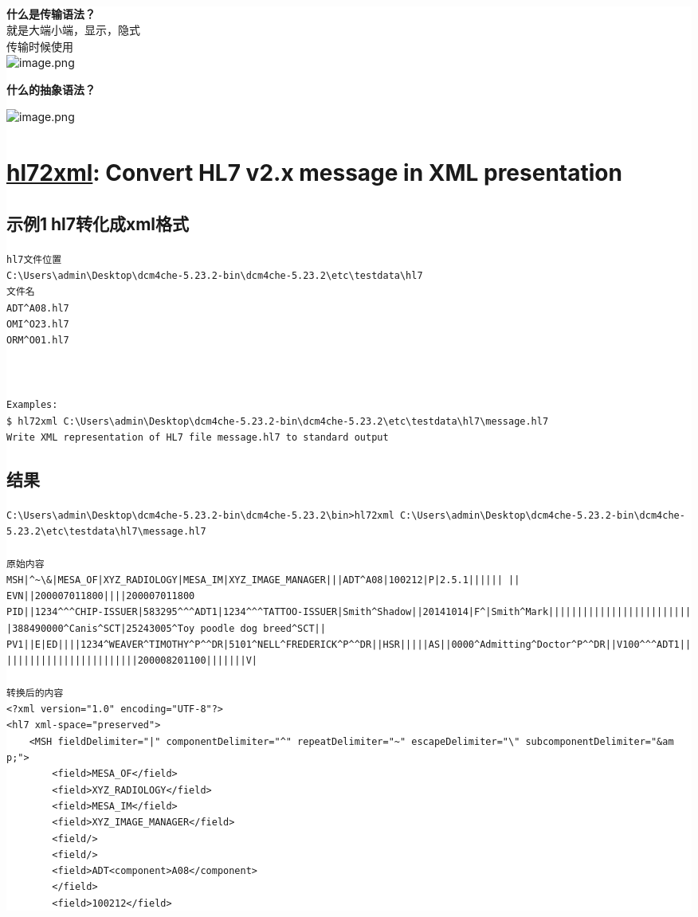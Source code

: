 

**什么是传输语法？**<br />就是大端小端，显示，隐式<br />传输时候使用<br />![image.png](https://cdn.nlark.com/yuque/0/2021/png/2869223/1628504827602-051eb1b3-627c-4a6f-bfd1-31d2c2616736.png#height=57&id=yY6fm&originHeight=113&originWidth=1640&originalType=binary&ratio=1&rotation=0&showTitle=false&size=25203&status=done&style=none&title=&width=820)


**什么的抽象语法？**


![image.png](https://cdn.nlark.com/yuque/0/2021/png/2869223/1628504549175-a3a8fc77-2de1-400e-b90d-a28f53a22f55.png#height=521&id=nGnDL&originHeight=1042&originWidth=1920&originalType=binary&ratio=1&rotation=0&showTitle=false&size=211045&status=done&style=none&title=&width=960)
<a name="FfZfZ"></a>
# [hl72xml](https://github.com/dcm4che/dcm4che/blob/master/dcm4che-tool/dcm4che-tool-hl72xml/README.md): Convert HL7 v2.x message in XML presentation

<a name="LbIR8"></a>
## 示例1 hl7转化成xml格式
```
hl7文件位置
C:\Users\admin\Desktop\dcm4che-5.23.2-bin\dcm4che-5.23.2\etc\testdata\hl7
文件名
ADT^A08.hl7
OMI^O23.hl7
ORM^O01.hl7



Examples:
$ hl72xml C:\Users\admin\Desktop\dcm4che-5.23.2-bin\dcm4che-5.23.2\etc\testdata\hl7\message.hl7
Write XML representation of HL7 file message.hl7 to standard output

```

<a name="1IJft"></a>
## 结果
```
C:\Users\admin\Desktop\dcm4che-5.23.2-bin\dcm4che-5.23.2\bin>hl72xml C:\Users\admin\Desktop\dcm4che-5.23.2-bin\dcm4che-5.23.2\etc\testdata\hl7\message.hl7

原始内容
MSH|^~\&|MESA_OF|XYZ_RADIOLOGY|MESA_IM|XYZ_IMAGE_MANAGER|||ADT^A08|100212|P|2.5.1|||||| ||
EVN||200007011800||||200007011800
PID||1234^^^CHIP-ISSUER|583295^^^ADT1|1234^^^TATTOO-ISSUER|Smith^Shadow||20141014|F^|Smith^Mark||||||||||||||||||||||||||388490000^Canis^SCT|25243005^Toy poodle dog breed^SCT||
PV1||E|ED||||1234^WEAVER^TIMOTHY^P^^DR|5101^NELL^FREDERICK^P^^DR||HSR|||||AS||0000^Admitting^Doctor^P^^DR||V100^^^ADT1|||||||||||||||||||||||||200008201100|||||||V|

转换后的内容
<?xml version="1.0" encoding="UTF-8"?>
<hl7 xml-space="preserved">
    <MSH fieldDelimiter="|" componentDelimiter="^" repeatDelimiter="~" escapeDelimiter="\" subcomponentDelimiter="&amp;">
        <field>MESA_OF</field>
        <field>XYZ_RADIOLOGY</field>
        <field>MESA_IM</field>
        <field>XYZ_IMAGE_MANAGER</field>
        <field/>
        <field/>
        <field>ADT<component>A08</component>
        </field>
        <field>100212</field>
```